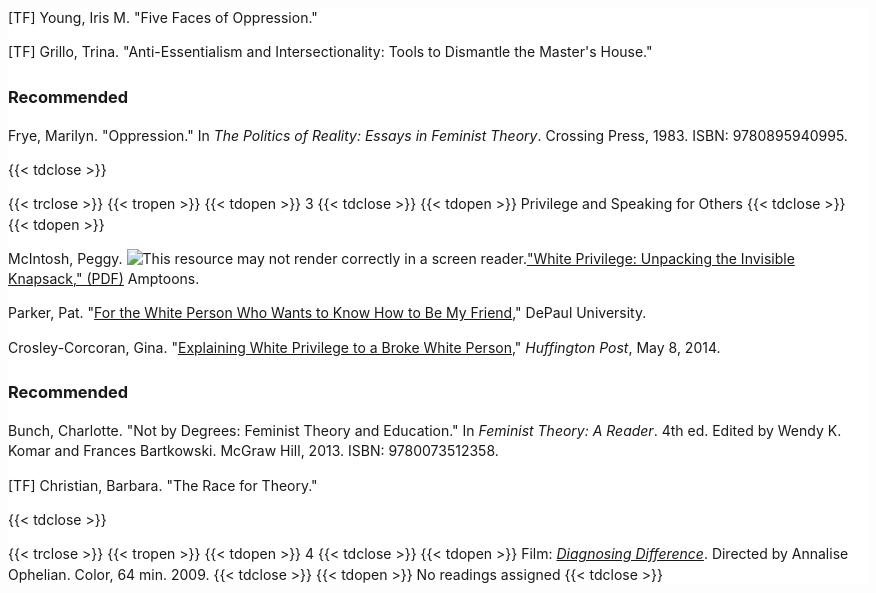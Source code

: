 
\[TF\] Young, Iris M. "Five Faces of Oppression."

\[TF\] Grillo, Trina. "Anti-Essentialism and Intersectionality: Tools to Dismantle the Master's House."

### Recommended

Frye, Marilyn. "Oppression." In _The Politics of Reality: Essays in Feminist Theory_. Crossing Press, 1983. ISBN: 9780895940995.


{{< tdclose >}}

{{< trclose >}}
{{< tropen >}}
{{< tdopen >}}
3
{{< tdclose >}}
{{< tdopen >}}
Privilege and Speaking for Others
{{< tdclose >}}
{{< tdopen >}}


McIntosh, Peggy. ![This resource may not render correctly in a screen reader.](/images/inacessible.gif)["White Privilege: Unpacking the Invisible Knapsack," (PDF)](https://www.pcc.edu/resources/illumination/documents/white-privilege-essay-mcintosh.pdf) Amptoons.

Parker, Pat. "[For the White Person Who Wants to Know How to Be My Friend](http://condor.depaul.edu/mwilson/multicult/patparker.htm)," DePaul University.

Crosley-Corcoran, Gina. "[Explaining White Privilege to a Broke White Person](http://www.huffingtonpost.com/gina-crosleycorcoran/explaining-white-privilege-to-a-broke-white-person_b_5269255.html)," _Huffington Post_, May 8, 2014.

### Recommended

Bunch, Charlotte. "Not by Degrees: Feminist Theory and Education." In _Feminist Theory: A Reader_. 4th ed. Edited by Wendy K. Komar and Frances Bartkowski. McGraw Hill, 2013. ISBN: 9780073512358.

\[TF\] Christian, Barbara. "The Race for Theory."


{{< tdclose >}}

{{< trclose >}}
{{< tropen >}}
{{< tdopen >}}
4
{{< tdclose >}}
{{< tdopen >}}
Film: [_Diagnosing Difference_](http://www.diagnosingdifference.com/). Directed by Annalise Ophelian. Color, 64 min. 2009.
{{< tdclose >}}
{{< tdopen >}}
No readings assigned
{{< tdclose >}}
